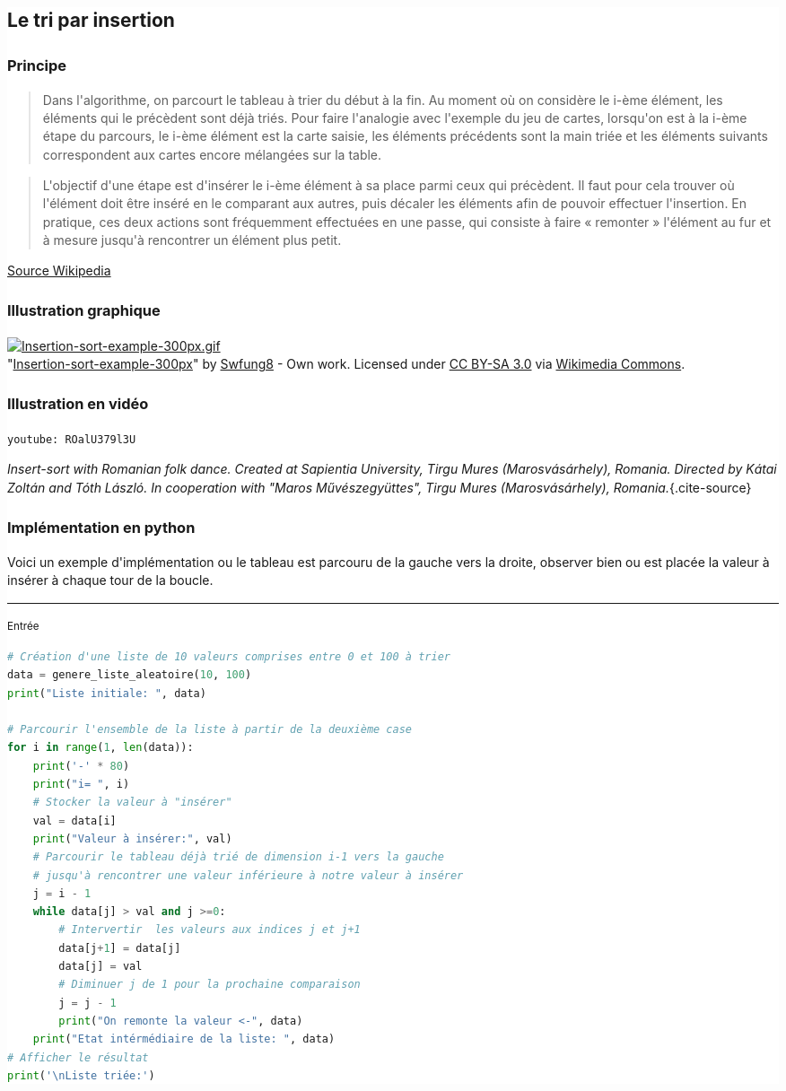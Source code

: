 ## Le tri par insertion

### Principe

> Dans l'algorithme, on parcourt le tableau à trier du début à la fin. Au moment où on considère le i-ème élément, les éléments qui le précèdent sont déjà triés. Pour faire l'analogie avec l'exemple du jeu de cartes, lorsqu'on est à la i-ème étape du parcours, le i-ème élément est la carte saisie, les éléments précédents sont la main triée et les éléments suivants correspondent aux cartes encore mélangées sur la table.

> L'objectif d'une étape est d'insérer le i-ème élément à sa place parmi ceux qui précèdent. Il faut pour cela trouver où l'élément doit être inséré en le comparant aux autres, puis décaler les éléments afin de pouvoir effectuer l'insertion. En pratique, ces deux actions sont fréquemment effectuées en une passe, qui consiste à faire « remonter » l'élément au fur et à mesure jusqu'à rencontrer un élément plus petit.

[Source Wikipedia](http://fr.wikipedia.org/wiki/Tri_par_insertion)

### Illustration graphique

<p><a href="http://commons.wikimedia.org/wiki/File:Insertion-sort-example-300px.gif#mediaviewer/File:Insertion-sort-example-300px.gif"><img class="center" alt="Insertion-sort-example-300px.gif" src="http://upload.wikimedia.org/wikipedia/commons/0/0f/Insertion-sort-example-300px.gif"></a><br>"<a href="http://commons.wikimedia.org/wiki/File:Insertion-sort-example-300px.gif#mediaviewer/File:Insertion-sort-example-300px.gif">Insertion-sort-example-300px</a>" by <a href="//commons.wikimedia.org/w/index.php?title=User:Swfung8&amp;action=edit&amp;redlink=1" class="new" title="User:Swfung8 (page does not exist)">Swfung8</a> - <span class="int-own-work">Own work</span>. Licensed under <a title="Creative Commons Attribution-Share Alike 3.0" href="http://creativecommons.org/licenses/by-sa/3.0">CC BY-SA 3.0</a> via <a href="//commons.wikimedia.org/wiki/">Wikimedia Commons</a>.</p>

### Illustration en vidéo

`youtube: ROalU379l3U`

*Insert-sort with Romanian folk dance. Created at Sapientia University, Tirgu Mures (Marosvásárhely), Romania. Directed by Kátai Zoltán and Tóth László. In cooperation with "Maros Művészegyüttes", Tirgu Mures (Marosvásárhely), Romania.*{.cite-source}

### Implémentation en python

Voici un exemple d'implémentation ou le tableau est parcouru de la gauche vers la droite, observer bien ou est placée la valeur à insérer à chaque tour de la boucle.

------

<div class="card text-white bg-gradient-dark">
<div class="card-header"><small class="text-muted">Entrée</small></div>

```python
# Création d'une liste de 10 valeurs comprises entre 0 et 100 à trier
data = genere_liste_aleatoire(10, 100)
print("Liste initiale: ", data)

# Parcourir l'ensemble de la liste à partir de la deuxième case
for i in range(1, len(data)):
    print('-' * 80)
    print("i= ", i)
    # Stocker la valeur à "insérer"
    val = data[i]
    print("Valeur à insérer:", val)
    # Parcourir le tableau déjà trié de dimension i-1 vers la gauche
    # jusqu'à rencontrer une valeur inférieure à notre valeur à insérer
    j = i - 1
    while data[j] > val and j >=0:
        # Intervertir  les valeurs aux indices j et j+1
        data[j+1] = data[j]
        data[j] = val
        # Diminuer j de 1 pour la prochaine comparaison
        j = j - 1
        print("On remonte la valeur <-", data)
    print("Etat intérmédiaire de la liste: ", data)
# Afficher le résultat
print('\nListe triée:')
```